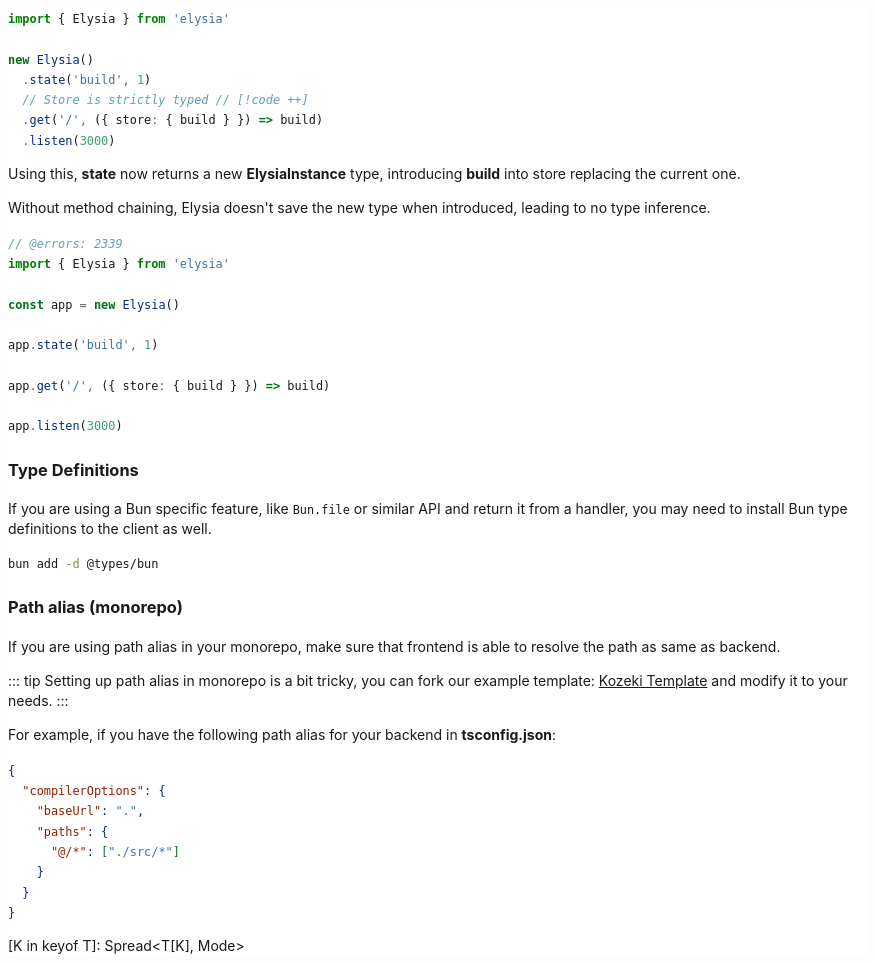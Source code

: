 ```typescript twoslash
import { Elysia } from 'elysia'

new Elysia()
  .state('build', 1)
  // Store is strictly typed // [!code ++]
  .get('/', ({ store: { build } }) => build)
  .listen(3000)
```

Using this, **state** now returns a new **ElysiaInstance** type, introducing **build** into store replacing the current one.

Without method chaining, Elysia doesn't save the new type when introduced, leading to no type inference.

```typescript twoslash
// @errors: 2339
import { Elysia } from 'elysia'

const app = new Elysia()

app.state('build', 1)

app.get('/', ({ store: { build } }) => build)

app.listen(3000)
```

### Type Definitions

If you are using a Bun specific feature, like `Bun.file` or similar API and return it from a handler, you may need to install Bun type definitions to the client as well.

```bash
bun add -d @types/bun
```

### Path alias (monorepo)

If you are using path alias in your monorepo, make sure that frontend is able to resolve the path as same as backend.

::: tip
Setting up path alias in monorepo is a bit tricky, you can fork our example template: [Kozeki Template](https://github.com/SaltyAom/kozeki-template) and modify it to your needs.
:::

For example, if you have the following path alias for your backend in **tsconfig.json**:

```json
{
  "compilerOptions": {
    "baseUrl": ".",
    "paths": {
      "@/*": ["./src/*"]
    }
  }
}
```


  [K in keyof T]: Spread<T[K], Mode>